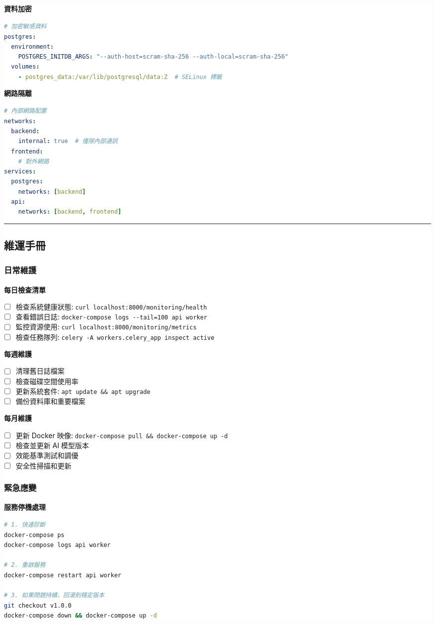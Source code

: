 **資料加密**
```yaml
# 加密敏感資料
postgres:
  environment:
    POSTGRES_INITDB_ARGS: "--auth-host=scram-sha-256 --auth-local=scram-sha-256"
  volumes:
    - postgres_data:/var/lib/postgresql/data:Z  # SELinux 標籤
```

**網路隔離**
```yaml
# 內部網路配置
networks:
  backend:
    internal: true  # 僅限內部通訊
  frontend:
    # 對外網路
services:
  postgres:
    networks: [backend]
  api:
    networks: [backend, frontend]
```

---

## 維運手冊

### 日常維護

**每日檢查清單**
- [ ] 檢查系統健康狀態: `curl localhost:8000/monitoring/health`
- [ ] 查看錯誤日誌: `docker-compose logs --tail=100 api worker`
- [ ] 監控資源使用: `curl localhost:8000/monitoring/metrics`
- [ ] 檢查任務隊列: `celery -A workers.celery_app inspect active`

**每週維護**
- [ ] 清理舊日誌檔案
- [ ] 檢查磁碟空間使用率
- [ ] 更新系統套件: `apt update && apt upgrade`
- [ ] 備份資料庫和重要檔案

**每月維護**
- [ ] 更新 Docker 映像: `docker-compose pull && docker-compose up -d`
- [ ] 檢查並更新 AI 模型版本
- [ ] 效能基準測試和調優
- [ ] 安全性掃描和更新

### 緊急應變

**服務停機處理**
```bash
# 1. 快速診斷
docker-compose ps
docker-compose logs api worker

# 2. 重啟服務
docker-compose restart api worker

# 3. 如果問題持續，回滾到穩定版本
git checkout v1.0.0
docker-compose down && docker-compose up -d
```
